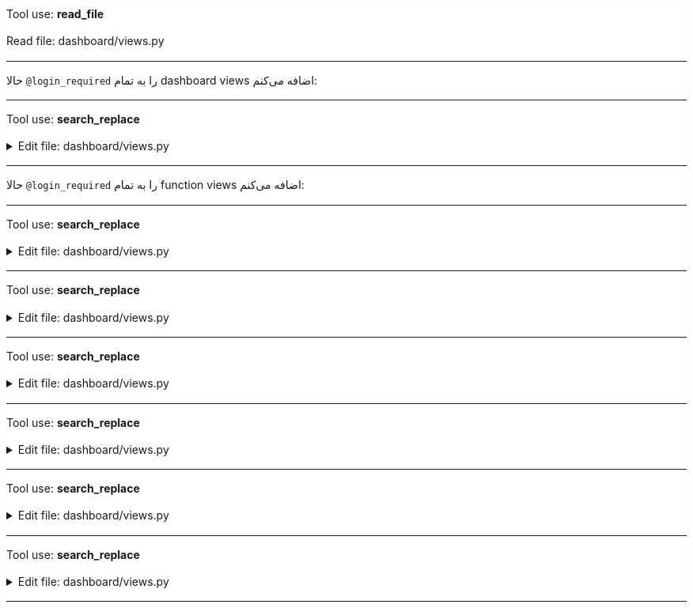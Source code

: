 
Tool use: **read_file**

Read file: dashboard/views.py

---

حالا `@login_required` را به تمام dashboard views اضافه می‌کنم:


---

Tool use: **search_replace**


<details><summary>Edit file: dashboard/views.py</summary></details>

---

حالا `@login_required` را به تمام function views اضافه می‌کنم:


---

Tool use: **search_replace**


<details><summary>Edit file: dashboard/views.py</summary></details>

---

Tool use: **search_replace**


<details><summary>Edit file: dashboard/views.py</summary></details>

---

Tool use: **search_replace**


<details><summary>Edit file: dashboard/views.py</summary></details>

---

Tool use: **search_replace**


<details><summary>Edit file: dashboard/views.py</summary></details>

---

Tool use: **search_replace**


<details><summary>Edit file: dashboard/views.py</summary></details>

---

Tool use: **search_replace**


<details><summary>Edit file: dashboard/views.py</summary></details>

---
